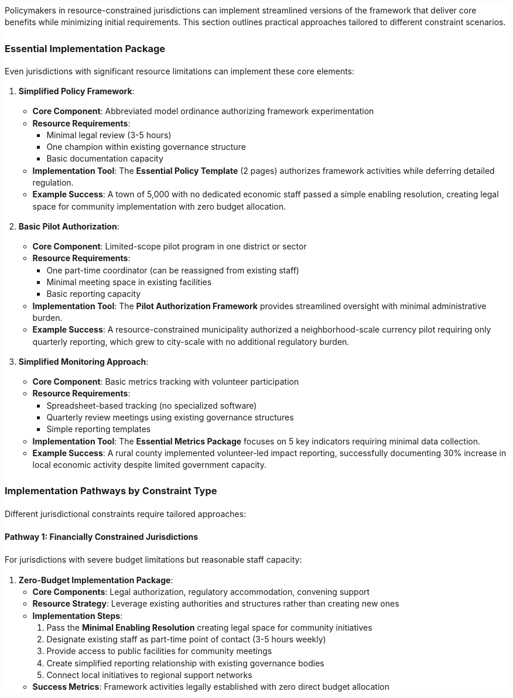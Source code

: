 Policymakers in resource-constrained jurisdictions can implement streamlined versions of the framework that deliver core benefits while minimizing initial requirements. This section outlines practical approaches tailored to different constraint scenarios.

### Essential Implementation Package

Even jurisdictions with significant resource limitations can implement these core elements:

1. **Simplified Policy Framework**:
   - **Core Component**: Abbreviated model ordinance authorizing framework experimentation
   - **Resource Requirements**: 
     - Minimal legal review (3-5 hours)
     - One champion within existing governance structure
     - Basic documentation capacity
   - **Implementation Tool**: The **Essential Policy Template** (2 pages) authorizes framework activities while deferring detailed regulation.
   - **Example Success**: A town of 5,000 with no dedicated economic staff passed a simple enabling resolution, creating legal space for community implementation with zero budget allocation.

2. **Basic Pilot Authorization**:
   - **Core Component**: Limited-scope pilot program in one district or sector
   - **Resource Requirements**:
     - One part-time coordinator (can be reassigned from existing staff)
     - Minimal meeting space in existing facilities
     - Basic reporting capacity
   - **Implementation Tool**: The **Pilot Authorization Framework** provides streamlined oversight with minimal administrative burden.
   - **Example Success**: A resource-constrained municipality authorized a neighborhood-scale currency pilot requiring only quarterly reporting, which grew to city-scale with no additional regulatory burden.

3. **Simplified Monitoring Approach**:
   - **Core Component**: Basic metrics tracking with volunteer participation
   - **Resource Requirements**:
     - Spreadsheet-based tracking (no specialized software)
     - Quarterly review meetings using existing governance structures
     - Simple reporting templates
   - **Implementation Tool**: The **Essential Metrics Package** focuses on 5 key indicators requiring minimal data collection.
   - **Example Success**: A rural county implemented volunteer-led impact reporting, successfully documenting 30% increase in local economic activity despite limited government capacity.

### Implementation Pathways by Constraint Type

Different jurisdictional constraints require tailored approaches:

#### Pathway 1: Financially Constrained Jurisdictions

For jurisdictions with severe budget limitations but reasonable staff capacity:

1. **Zero-Budget Implementation Package**:
   - **Core Components**: Legal authorization, regulatory accommodation, convening support
   - **Resource Strategy**: Leverage existing authorities and structures rather than creating new ones
   - **Implementation Steps**:
     1. Pass the **Minimal Enabling Resolution** creating legal space for community initiatives
     2. Designate existing staff as part-time point of contact (3-5 hours weekly)
     3. Provide access to public facilities for community meetings
     4. Create simplified reporting relationship with existing governance bodies
     5. Connect local initiatives to regional support networks
   - **Success Metrics**: Framework activities legally established with zero direct budget allocation

